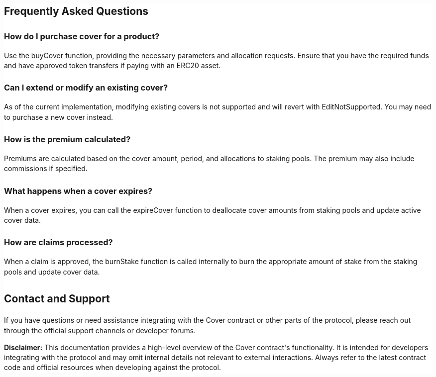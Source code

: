## Frequently Asked Questions

### How do I purchase cover for a product?

Use the buyCover function, providing the necessary parameters and allocation requests. Ensure that you have the required funds and have approved token transfers if paying with an ERC20 asset.

### Can I extend or modify an existing cover?

As of the current implementation, modifying existing covers is not supported and will revert with EditNotSupported. You may need to purchase a new cover instead.

### How is the premium calculated?

Premiums are calculated based on the cover amount, period, and allocations to staking pools. The premium may also include commissions if specified.

### What happens when a cover expires?

When a cover expires, you can call the expireCover function to deallocate cover amounts from staking pools and update active cover data.

### How are claims processed?

When a claim is approved, the burnStake function is called internally to burn the appropriate amount of stake from the staking pools and update cover data.

## Contact and Support

If you have questions or need assistance integrating with the Cover contract or other parts of the protocol, please reach out through the official support channels or developer forums.

**Disclaimer:** This documentation provides a high-level overview of the Cover contract's functionality. It is intended for developers integrating with the protocol and may omit internal details not relevant to external interactions. Always refer to the latest contract code and official resources when developing against the protocol.
